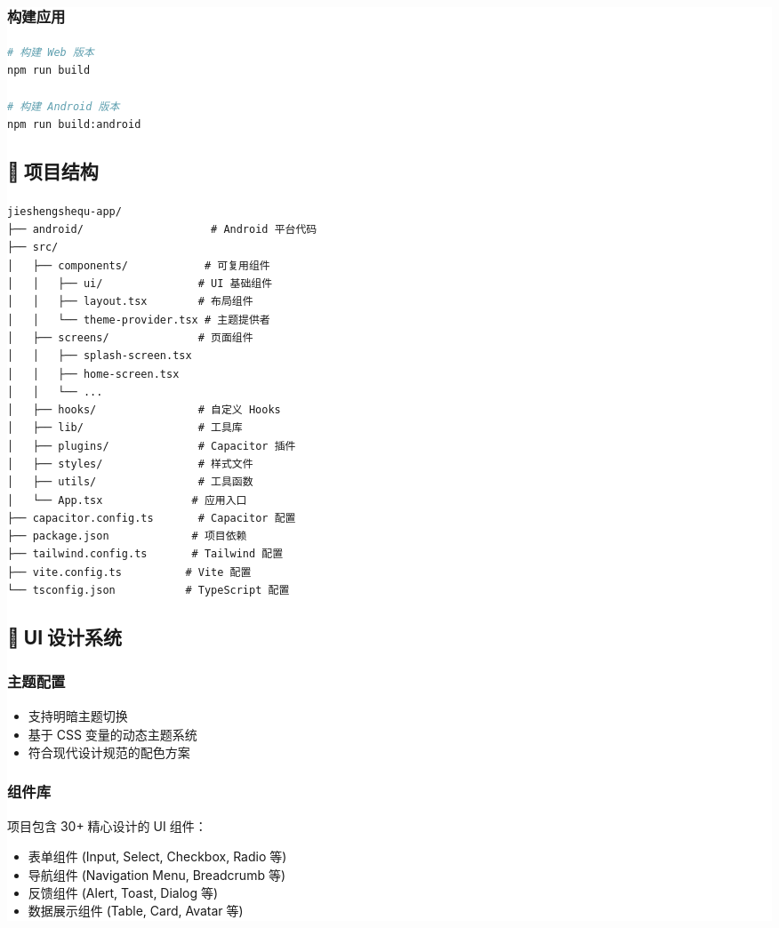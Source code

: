 ### 构建应用

```bash
# 构建 Web 版本
npm run build

# 构建 Android 版本
npm run build:android
```

## 📁 项目结构

```
jieshengshequ-app/
├── android/                    # Android 平台代码
├── src/
│   ├── components/            # 可复用组件
│   │   ├── ui/               # UI 基础组件
│   │   ├── layout.tsx        # 布局组件
│   │   └── theme-provider.tsx # 主题提供者
│   ├── screens/              # 页面组件
│   │   ├── splash-screen.tsx
│   │   ├── home-screen.tsx
│   │   └── ...
│   ├── hooks/                # 自定义 Hooks
│   ├── lib/                  # 工具库
│   ├── plugins/              # Capacitor 插件
│   ├── styles/               # 样式文件
│   ├── utils/                # 工具函数
│   └── App.tsx              # 应用入口
├── capacitor.config.ts       # Capacitor 配置
├── package.json             # 项目依赖
├── tailwind.config.ts       # Tailwind 配置
├── vite.config.ts          # Vite 配置
└── tsconfig.json           # TypeScript 配置
```

## 🎨 UI 设计系统

### 主题配置
- 支持明暗主题切换
- 基于 CSS 变量的动态主题系统
- 符合现代设计规范的配色方案

### 组件库
项目包含 30+ 精心设计的 UI 组件：
- 表单组件 (Input, Select, Checkbox, Radio 等)
- 导航组件 (Navigation Menu, Breadcrumb 等)
- 反馈组件 (Alert, Toast, Dialog 等)
- 数据展示组件 (Table, Card, Avatar 等)
